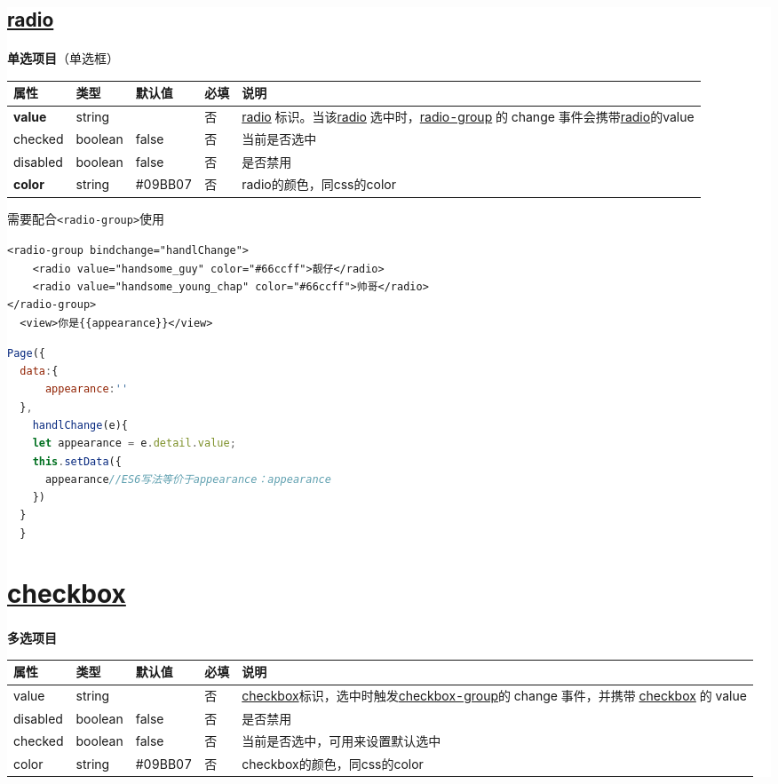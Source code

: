 

## [radio](https://developers.weixin.qq.com/miniprogram/dev/component/radio.html)

**单选项目**（单选框）

| 属性      | 类型    | 默认值  | 必填 | 说明                                                         |
| :-------- | :------ | :------ | :--- | :----------------------------------------------------------- |
| **value** | string  |         | 否   | [radio](https://developers.weixin.qq.com/miniprogram/dev/component/radio.html) 标识。当该[radio](https://developers.weixin.qq.com/miniprogram/dev/component/radio.html) 选中时，[radio-group](https://developers.weixin.qq.com/miniprogram/dev/component/radio-group.html) 的 change 事件会携带[radio](https://developers.weixin.qq.com/miniprogram/dev/component/radio.html)的value |
| checked   | boolean | false   | 否   | 当前是否选中                                                 |
| disabled  | boolean | false   | 否   | 是否禁用                                                     |
| **color** | string  | #09BB07 | 否   | radio的颜色，同css的color                                    |

需要配合``<radio-group>``使用

```wxml
<radio-group bindchange="handlChange">
    <radio value="handsome_guy" color="#66ccff">靓仔</radio>
    <radio value="handsome_young_chap" color="#66ccff">帅哥</radio>
</radio-group>
  <view>你是{{appearance}}</view>
```

```js
Page({
  data:{
      appearance:''
  },
    handlChange(e){
    let appearance = e.detail.value;
    this.setData({
      appearance//ES6写法等价于appearance：appearance
    })
  }
  }
```

# [checkbox](https://developers.weixin.qq.com/miniprogram/dev/component/checkbox.html)

**多选项目**

| 属性     | 类型    | 默认值  | 必填 | 说明                                                         |
| :------- | :------ | :------ | :--- | :----------------------------------------------------------- |
| value    | string  |         | 否   | [checkbox](https://developers.weixin.qq.com/miniprogram/dev/component/checkbox.html)标识，选中时触发[checkbox-group](https://developers.weixin.qq.com/miniprogram/dev/component/checkbox-group.html)的 change 事件，并携带 [checkbox](https://developers.weixin.qq.com/miniprogram/dev/component/checkbox.html) 的 value |
| disabled | boolean | false   | 否   | 是否禁用                                                     |
| checked  | boolean | false   | 否   | 当前是否选中，可用来设置默认选中                             |
| color    | string  | #09BB07 | 否   | checkbox的颜色，同css的color                                 |
